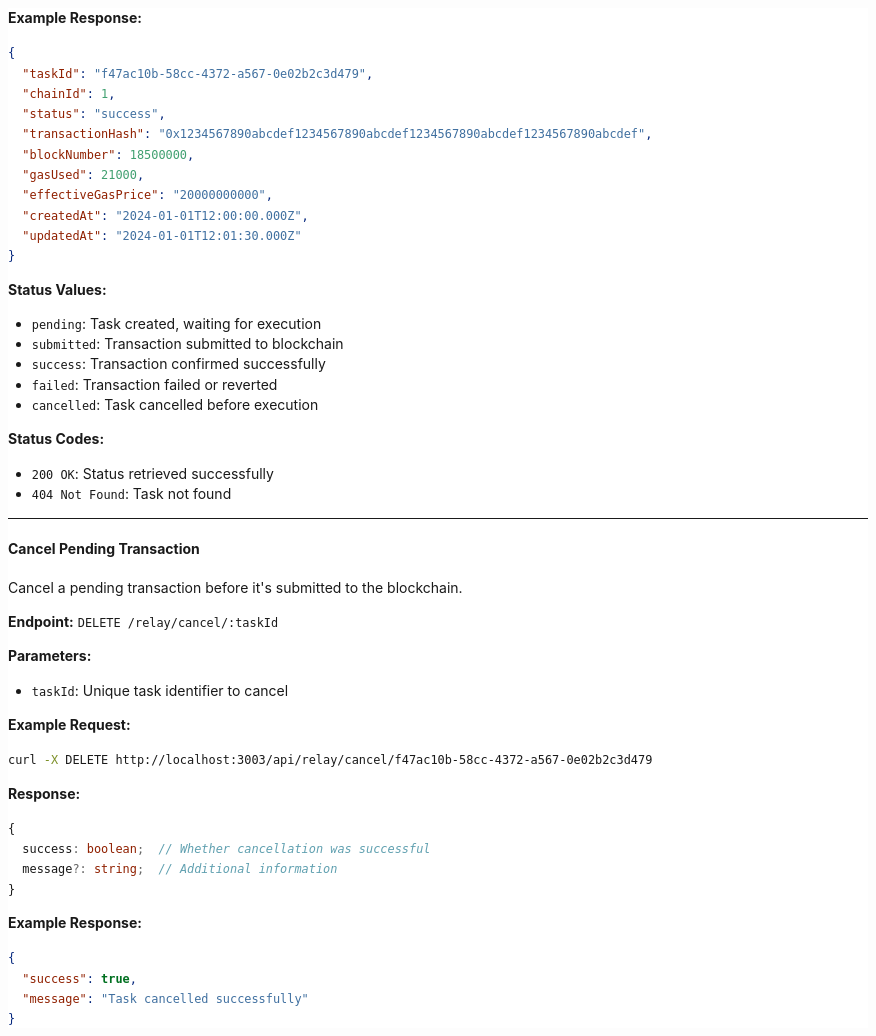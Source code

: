 **Example Response:**
```json
{
  "taskId": "f47ac10b-58cc-4372-a567-0e02b2c3d479",
  "chainId": 1,
  "status": "success",
  "transactionHash": "0x1234567890abcdef1234567890abcdef1234567890abcdef1234567890abcdef",
  "blockNumber": 18500000,
  "gasUsed": 21000,
  "effectiveGasPrice": "20000000000",
  "createdAt": "2024-01-01T12:00:00.000Z",
  "updatedAt": "2024-01-01T12:01:30.000Z"
}
```

**Status Values:**
- `pending`: Task created, waiting for execution
- `submitted`: Transaction submitted to blockchain
- `success`: Transaction confirmed successfully
- `failed`: Transaction failed or reverted
- `cancelled`: Task cancelled before execution

**Status Codes:**
- `200 OK`: Status retrieved successfully
- `404 Not Found`: Task not found

---

#### Cancel Pending Transaction

Cancel a pending transaction before it's submitted to the blockchain.

**Endpoint:** `DELETE /relay/cancel/:taskId`

**Parameters:**
- `taskId`: Unique task identifier to cancel

**Example Request:**
```bash
curl -X DELETE http://localhost:3003/api/relay/cancel/f47ac10b-58cc-4372-a567-0e02b2c3d479
```

**Response:**
```typescript
{
  success: boolean;  // Whether cancellation was successful
  message?: string;  // Additional information
}
```

**Example Response:**
```json
{
  "success": true,
  "message": "Task cancelled successfully"
}
```
